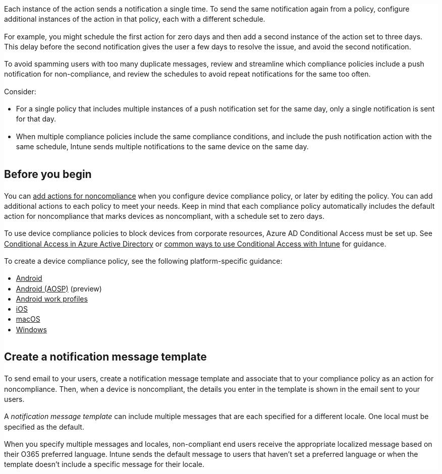   Each instance of the action sends a notification a single time. To send the same notification again from a policy, configure additional instances of the action in that policy, each with a different schedule.
  
  For example, you might schedule the first action for zero days and then add a second instance of the action set to three days. This delay before the second notification gives the user a few days to resolve the issue, and avoid the second notification.

  To avoid spamming users with too many duplicate messages, review and streamline which compliance policies include a push notification for non-compliance, and review the schedules to avoid repeat notifications for the same too often.

  Consider:
  - For a single policy that includes multiple instances of a push notification set for the same day, only a single notification is sent for that day.

  - When multiple compliance policies include the same compliance conditions, and include the push notification action with the same schedule, Intune sends multiple notifications to the same device on the same day.

## Before you begin

You can [add actions for noncompliance](#add-actions-for-noncompliance) when you configure device compliance policy, or later by editing the policy. You can add additional actions to each policy to meet your needs. Keep in mind that each compliance policy automatically includes the default action for noncompliance that marks devices as noncompliant,  with a schedule set to zero days.

To use device compliance policies to block devices from corporate resources, Azure AD Conditional Access must be set up. See [Conditional Access in Azure Active Directory](/azure/active-directory/active-directory-conditional-access-azure-portal) or [common ways to use Conditional Access with Intune](conditional-access-intune-common-ways-use.md) for guidance.

To create a device compliance policy, see the following platform-specific guidance:

- [Android](compliance-policy-create-android.md)
- [Android (AOSP)](compliance-policy-create-android-aosp.md) (preview)  
- [Android work profiles](compliance-policy-create-android-for-work.md)
- [iOS](compliance-policy-create-ios.md)
- [macOS](compliance-policy-create-mac-os.md)
- [Windows](compliance-policy-create-windows.md)

## Create a notification message template

To send email to your users, create a notification message template and associate that to your compliance policy as an action for noncompliance. Then, when a device is noncompliant, the details you enter in the template is shown in the email sent to your users.

A *notification message template* can include multiple messages that are each specified for a different locale. One local must be specified as the default.

When you specify multiple messages and locales, non-compliant end users receive the appropriate localized message based on their O365 preferred language. Intune sends the default message to users that haven’t set a preferred language or when the template doesn’t include a specific message for their locale.
